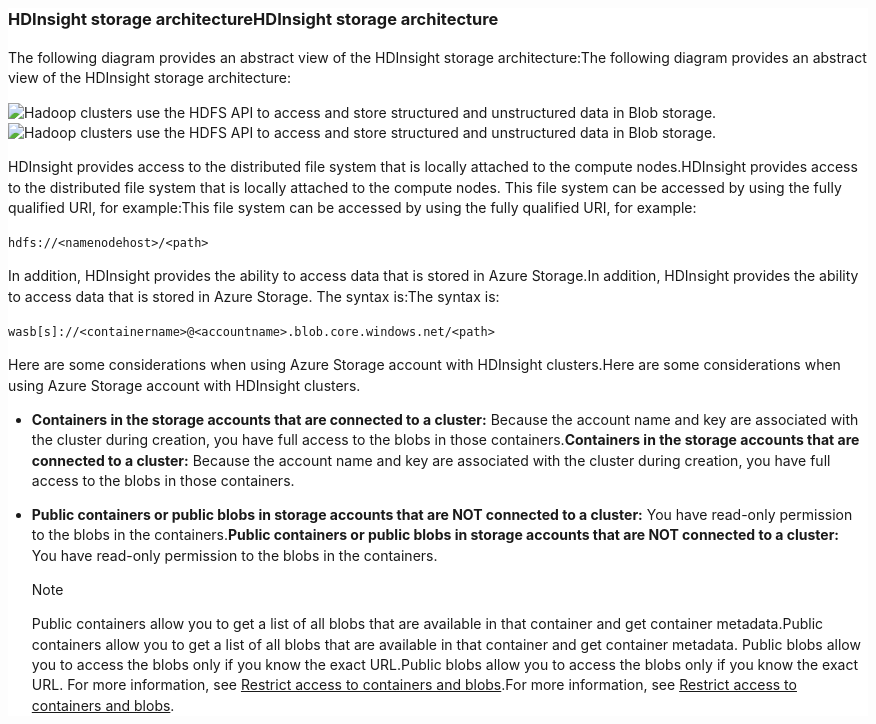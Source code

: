 ### <a name="hdinsight-storage-architecture"></a><span data-ttu-id="c9a30-132">HDInsight storage architecture</span><span class="sxs-lookup"><span data-stu-id="c9a30-132">HDInsight storage architecture</span></span>
<span data-ttu-id="c9a30-133">The following diagram provides an abstract view of the HDInsight storage architecture:</span><span class="sxs-lookup"><span data-stu-id="c9a30-133">The following diagram provides an abstract view of the HDInsight storage architecture:</span></span>

<span data-ttu-id="c9a30-134">![Hadoop clusters use the HDFS API to access and store structured and unstructured data in Blob storage.](https://docstestmedia1.blob.core.windows.net/azure-media/articles/hdinsight/media/hdinsight-hadoop-use-blob-storage/HDI.WASB.Arch.png "HDInsight Storage Architecture")</span><span class="sxs-lookup"><span data-stu-id="c9a30-134">![Hadoop clusters use the HDFS API to access and store structured and unstructured data in Blob storage.](https://docstestmedia1.blob.core.windows.net/azure-media/articles/hdinsight/media/hdinsight-hadoop-use-blob-storage/HDI.WASB.Arch.png "HDInsight Storage Architecture")</span></span>

<span data-ttu-id="c9a30-135">HDInsight provides access to the distributed file system that is locally attached to the compute nodes.</span><span class="sxs-lookup"><span data-stu-id="c9a30-135">HDInsight provides access to the distributed file system that is locally attached to the compute nodes.</span></span> <span data-ttu-id="c9a30-136">This file system can be accessed by using the fully qualified URI, for example:</span><span class="sxs-lookup"><span data-stu-id="c9a30-136">This file system can be accessed by using the fully qualified URI, for example:</span></span>

    hdfs://<namenodehost>/<path>

<span data-ttu-id="c9a30-137">In addition, HDInsight provides the ability to access data that is stored in Azure Storage.</span><span class="sxs-lookup"><span data-stu-id="c9a30-137">In addition, HDInsight provides the ability to access data that is stored in Azure Storage.</span></span> <span data-ttu-id="c9a30-138">The syntax is:</span><span class="sxs-lookup"><span data-stu-id="c9a30-138">The syntax is:</span></span>

    wasb[s]://<containername>@<accountname>.blob.core.windows.net/<path>

<span data-ttu-id="c9a30-139">Here are some considerations when using Azure Storage account with HDInsight clusters.</span><span class="sxs-lookup"><span data-stu-id="c9a30-139">Here are some considerations when using Azure Storage account with HDInsight clusters.</span></span>

* <span data-ttu-id="c9a30-140">**Containers in the storage accounts that are connected to a cluster:** Because the account name and key are associated with the cluster during creation, you have full access to the blobs in those containers.</span><span class="sxs-lookup"><span data-stu-id="c9a30-140">**Containers in the storage accounts that are connected to a cluster:** Because the account name and key are associated with the cluster during creation, you have full access to the blobs in those containers.</span></span>

* <span data-ttu-id="c9a30-141">**Public containers or public blobs in storage accounts that are NOT connected to a cluster:** You have read-only permission to the blobs in the containers.</span><span class="sxs-lookup"><span data-stu-id="c9a30-141">**Public containers or public blobs in storage accounts that are NOT connected to a cluster:** You have read-only permission to the blobs in the containers.</span></span>
  
  > [!NOTE]
  > <span data-ttu-id="c9a30-142">Public containers allow you to get a list of all blobs that are available in that container and get container metadata.</span><span class="sxs-lookup"><span data-stu-id="c9a30-142">Public containers allow you to get a list of all blobs that are available in that container and get container metadata.</span></span> <span data-ttu-id="c9a30-143">Public blobs allow you to access the blobs only if you know the exact URL.</span><span class="sxs-lookup"><span data-stu-id="c9a30-143">Public blobs allow you to access the blobs only if you know the exact URL.</span></span> <span data-ttu-id="c9a30-144">For more information, see <a href="http://msdn.microsoft.com/library/windowsazure/dd179354.aspx">Restrict access to containers and blobs</a>.</span><span class="sxs-lookup"><span data-stu-id="c9a30-144">For more information, see <a href="http://msdn.microsoft.com/library/windowsazure/dd179354.aspx">Restrict access to containers and blobs</a>.</span></span>
  > 
  > 

[hdinsight-use-sas]: hdinsight-storage-sharedaccesssignature-permissions.md
[powershell-install]: /powershell/azureps-cmdlets-docs
[hdinsight-creation]: hdinsight-hadoop-provision-linux-clusters.md
[hdinsight-get-started]: hdinsight-hadoop-linux-tutorial-get-started.md
[hdinsight-upload-data]: hdinsight-upload-data.md
[hdinsight-use-hive]: hdinsight-use-hive.md
[hdinsight-use-pig]: hdinsight-use-pig.md
[blob-storage-restAPI]: http://msdn.microsoft.com/library/windowsazure/dd135733.aspx
[azure-storage-create]: ../storage/storage-create-storage-account.md
[img-hdi-powershell-blobcommands]: https://docstestmedia1.blob.core.windows.net/azure-media/articles/hdinsight/media/hdinsight-hadoop-use-blob-storage/HDI.PowerShell.BlobCommands.png
[img-hdi-quick-create]: https://docstestmedia1.blob.core.windows.net/azure-media/articles/hdinsight/media/hdinsight-hadoop-use-blob-storage/HDI.QuickCreateCluster.png
[img-hdi-custom-create-storage-account]: https://docstestmedia1.blob.core.windows.net/azure-media/articles/hdinsight/media/hdinsight-hadoop-use-blob-storage/HDI.CustomCreateStorageAccount.png  